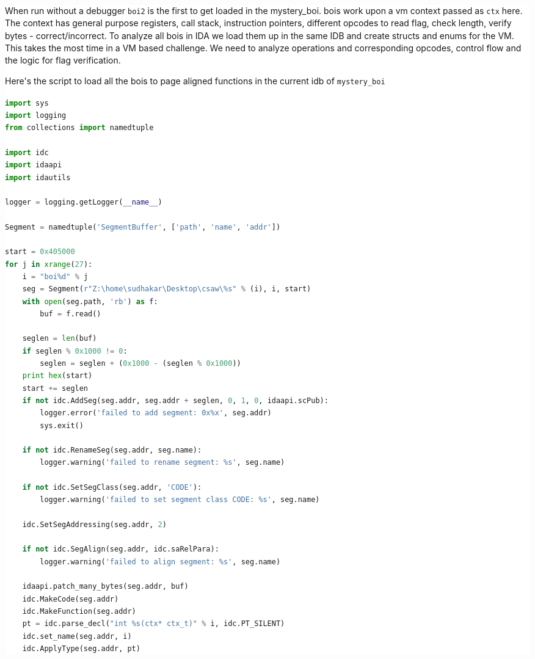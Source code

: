 When run without a debugger `boi2` is the first to get loaded in the mystery_boi.
bois work upon a vm context passed as `ctx` here. The context has general
purpose registers, call stack, instruction pointers, different opcodes to read
flag, check length, verify bytes - correct/incorrect. To analyze all bois in IDA
we load them up in the same IDB and create structs and enums for the VM. This
takes the most time in a VM based challenge. We need to analyze operations and
corresponding opcodes, control flow and the logic for flag verification.

Here's the script to load all the bois to page aligned functions in the current
idb of `mystery_boi`

```python
import sys
import logging
from collections import namedtuple

import idc
import idaapi
import idautils

logger = logging.getLogger(__name__)

Segment = namedtuple('SegmentBuffer', ['path', 'name', 'addr'])

start = 0x405000
for j in xrange(27):
    i = "boi%d" % j
    seg = Segment(r"Z:\home\sudhakar\Desktop\csaw\%s" % (i), i, start)
    with open(seg.path, 'rb') as f:
        buf = f.read()

    seglen = len(buf)
    if seglen % 0x1000 != 0:
        seglen = seglen + (0x1000 - (seglen % 0x1000))
    print hex(start)
    start += seglen
    if not idc.AddSeg(seg.addr, seg.addr + seglen, 0, 1, 0, idaapi.scPub):
        logger.error('failed to add segment: 0x%x', seg.addr)
        sys.exit()

    if not idc.RenameSeg(seg.addr, seg.name):
        logger.warning('failed to rename segment: %s', seg.name)

    if not idc.SetSegClass(seg.addr, 'CODE'):
        logger.warning('failed to set segment class CODE: %s', seg.name)

    idc.SetSegAddressing(seg.addr, 2)

    if not idc.SegAlign(seg.addr, idc.saRelPara):
        logger.warning('failed to align segment: %s', seg.name)

    idaapi.patch_many_bytes(seg.addr, buf)
    idc.MakeCode(seg.addr)
    idc.MakeFunction(seg.addr)
    pt = idc.parse_decl("int %s(ctx* ctx_t)" % i, idc.PT_SILENT)
    idc.set_name(seg.addr, i)
    idc.ApplyType(seg.addr, pt)
```
